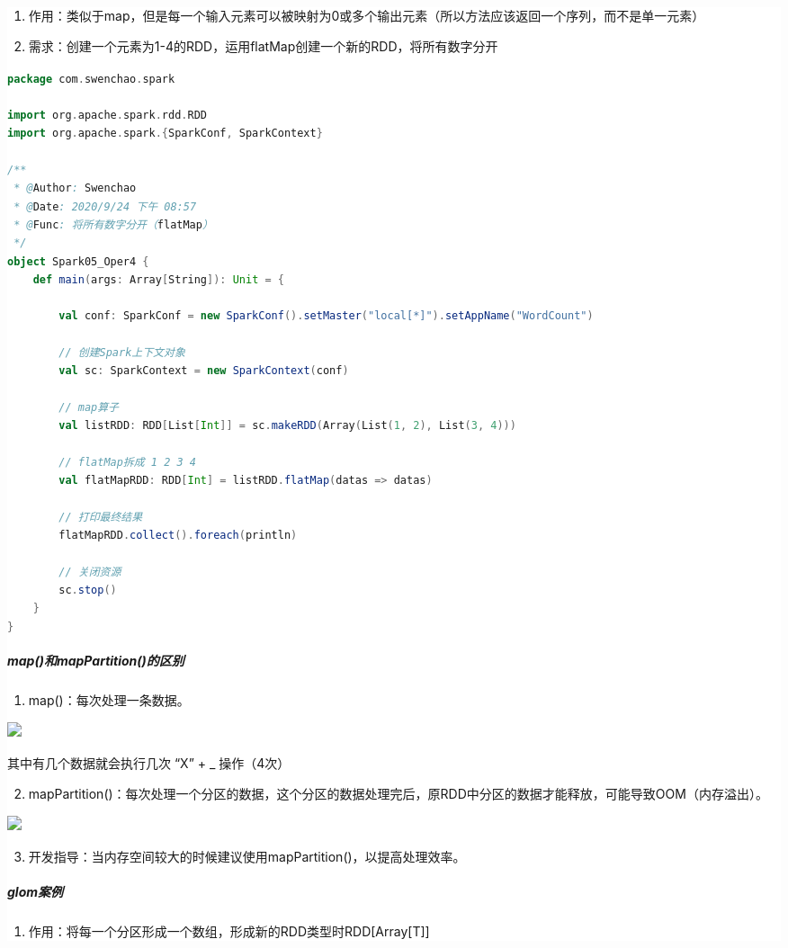 1. 作用：类似于map，但是每一个输入元素可以被映射为0或多个输出元素（所以方法应该返回一个序列，而不是单一元素）

2. 需求：创建一个元素为1-4的RDD，运用flatMap创建一个新的RDD，将所有数字分开

```scala
package com.swenchao.spark

import org.apache.spark.rdd.RDD
import org.apache.spark.{SparkConf, SparkContext}

/**
 * @Author: Swenchao
 * @Date: 2020/9/24 下午 08:57
 * @Func: 将所有数字分开（flatMap）
 */
object Spark05_Oper4 {
    def main(args: Array[String]): Unit = {

        val conf: SparkConf = new SparkConf().setMaster("local[*]").setAppName("WordCount")

        // 创建Spark上下文对象
        val sc: SparkContext = new SparkContext(conf)

        // map算子
        val listRDD: RDD[List[Int]] = sc.makeRDD(Array(List(1, 2), List(3, 4)))

        // flatMap拆成 1 2 3 4
        val flatMapRDD: RDD[Int] = listRDD.flatMap(datas => datas)

        // 打印最终结果
        flatMapRDD.collect().foreach(println)
        
        // 关闭资源
        sc.stop()
    }
}
```

##### map()和mapPartition()的区别

1. map()：每次处理一条数据。

![](13.png)

其中有几个数据就会执行几次 “X” + _ 操作（4次）

2. mapPartition()：每次处理一个分区的数据，这个分区的数据处理完后，原RDD中分区的数据才能释放，可能导致OOM（内存溢出）。

![](14.png)

3. 开发指导：当内存空间较大的时候建议使用mapPartition()，以提高处理效率。

##### glom案例

1. 作用：将每一个分区形成一个数组，形成新的RDD类型时RDD[Array[T]]
